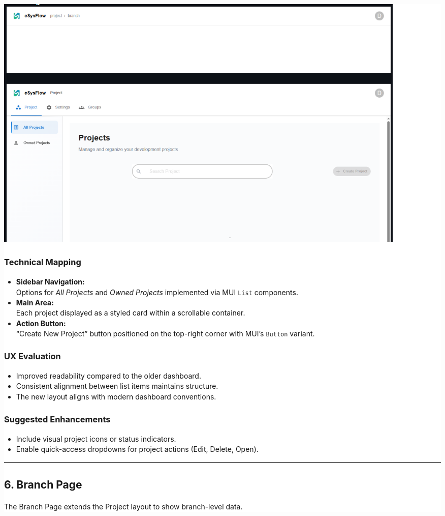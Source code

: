 ![Project dashboard mockup](project-dashboard.png)

### Technical Mapping
- **Sidebar Navigation:**  
  Options for *All Projects* and *Owned Projects* implemented via MUI `List` components.
- **Main Area:**  
  Each project displayed as a styled card within a scrollable container.
- **Action Button:**  
  “Create New Project” button positioned on the top-right corner with MUI’s `Button` variant.

### UX Evaluation
- Improved readability compared to the older dashboard.
- Consistent alignment between list items maintains structure.
- The new layout aligns with modern dashboard conventions.

### Suggested Enhancements
- Include visual project icons or status indicators.
- Enable quick-access dropdowns for project actions (Edit, Delete, Open).


---

## 6. Branch Page
 
 The Branch Page extends the Project layout to show branch-level data.
